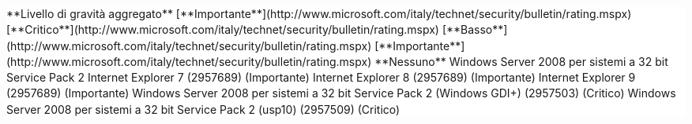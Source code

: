 </td>
</tr>
<tr>
<td style="border:1px solid black;">
**Livello di gravità aggregato**

</td>
<td style="border:1px solid black;">
[**Importante**](http://www.microsoft.com/italy/technet/security/bulletin/rating.mspx)

</td>
<td style="border:1px solid black;">
[**Critico**](http://www.microsoft.com/italy/technet/security/bulletin/rating.mspx)

</td>
<td style="border:1px solid black;">
[**Basso**](http://www.microsoft.com/italy/technet/security/bulletin/rating.mspx)

</td>
<td style="border:1px solid black;">
[**Importante**](http://www.microsoft.com/italy/technet/security/bulletin/rating.mspx)

</td>
<td style="border:1px solid black;">
**Nessuno**

</td>
</tr>
<tr>
<td style="border:1px solid black;">
Windows Server 2008 per sistemi a 32 bit Service Pack 2

</td>
<td style="border:1px solid black;">
Internet Explorer 7  
(2957689)  
(Importante)  
Internet Explorer 8  
(2957689)  
(Importante)  
Internet Explorer 9  
(2957689)  
(Importante)

</td>
<td style="border:1px solid black;">
Windows Server 2008 per sistemi a 32 bit Service Pack 2  
(Windows GDI+)  
(2957503)  
(Critico)  
Windows Server 2008 per sistemi a 32 bit Service Pack 2  
(usp10)  
(2957509)  
(Critico)
